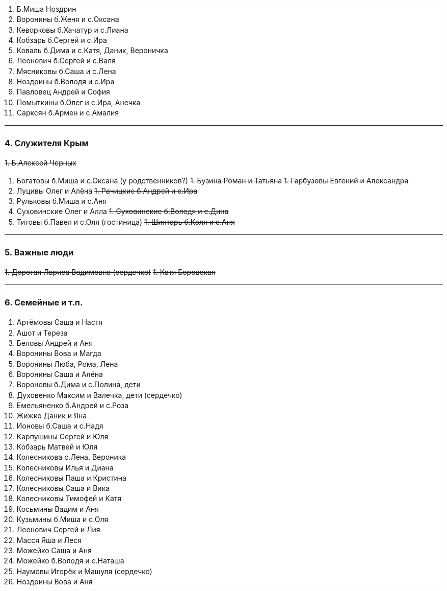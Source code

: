 1. Б.Миша Ноздрин
1. Воронины б.Женя и с.Оксана
1. Кеворковы б.Хачатур и с.Лиана
1. Кобзарь б.Сергей и с.Ира
1. Коваль б.Дима и с.Катя, Даник, Вероничка
1. Леонович б.Сергей и с.Валя
1. Мясниковы б.Саша и с.Лена
1. Ноздрины б.Володя и с.Ира
1. Павловец Андрей и София
1. Помыткины б.Олег и с.Ира, Анечка
1. Сарксян б.Армен и с.Амалия


---
### 4. Служителя Крым

~~1. Б.Алексей Черных~~
1. Богатовы б.Миша и с.Оксана (у родственников?)
~~1. Бузина Роман и Татьяна~~
~~1. Гарбузовы Евгений и Александра~~
1. Луцивы Олег и Алёна
~~1. Рачицкие б.Андрей и с.Ира~~
1. Рульковы б.Миша и с.Аня
1. Суховинские Олег и Алла
~~1. Суховинские б.Володя и с.Дина~~
1. Титовы б.Павел и с.Оля (гостиница)
~~1. Шинтарь б.Коля и с.Аня~~


---
### 5. Важные люди

~~1. Дорогая Лариса Вадимовна (сердечко)~~
~~1. Катя Боровская~~


---
### 6. Семейные и т.п.

1. Артёмовы Саша и Настя
1. Ашот и Тереза
1. Беловы Андрей и Аня
1. Воронины Вова и Магда
1. Воронины Люба, Рома, Лена
1. Воронины Саша и Алёна
1. Вороновы б.Дима и с.Полина, дети
1. Духовенко Максим и Валечка, дети (сердечко)
1. Емельяненко б.Андрей и с.Роза
1. Жижко Даник и Яна
1. Ионовы б.Саша и с.Надя
1. Карпушины Сергей и Юля
1. Кобзарь Матвей и Юля
1. Колесникова с.Лена, Вероника
1. Колесниковы Илья и Диана
1. Колесниковы Паша и Кристина
1. Колесниковы Саша и Вика
1. Колесниковы Тимофей и Катя
1. Косьмины Вадим и Аня
1. Кузьмины б.Миша и с.Оля
1. Леонович Сергей и Лия
1. Масся Яша и Леся
1. Можейко Саша и Аня
1. Можейко б.Володя и с.Наташа
1. Наумовы Игорёк и Машуля (сердечко)
1. Ноздрины Вова и Аня